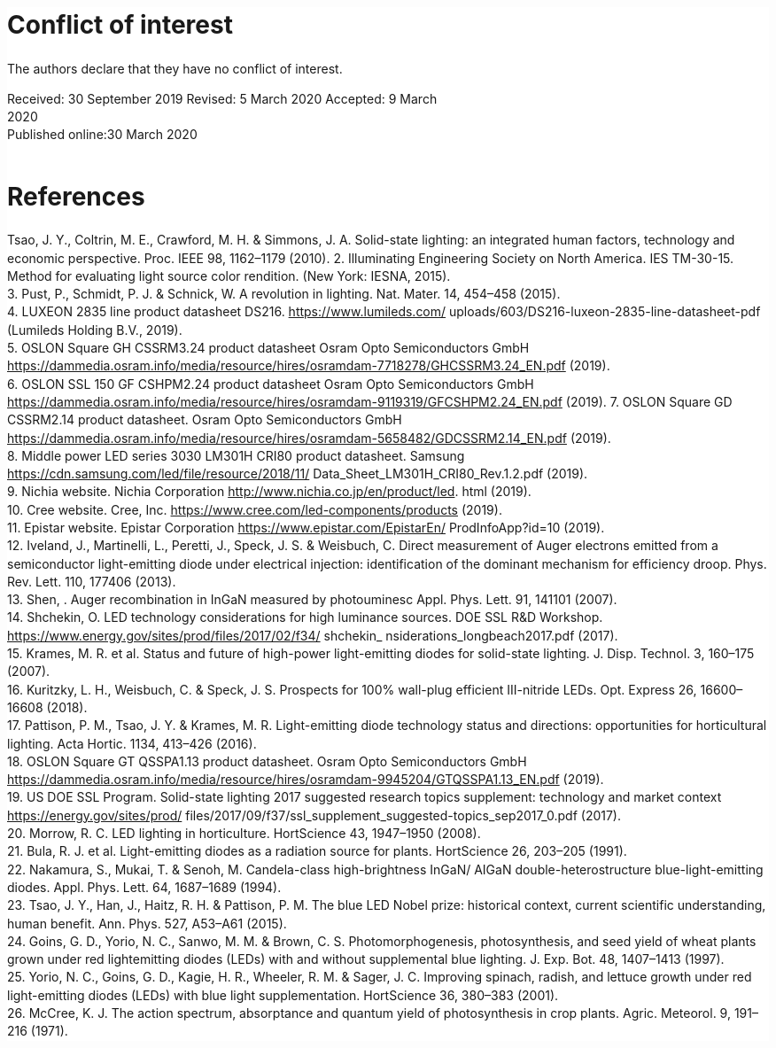 # Conflict of interest

The authors declare that they have no conflict of interest.

Received: 30 September 2019 Revised: 5 March 2020 Accepted: 9 March   
2020   
Published online:30 March 2020

# References

Tsao, J. Y., Coltrin, M. E., Crawford, M. H. & Simmons, J. A. Solid-state lighting: an integrated human factors, technology and economic perspective. Proc. IEEE 98, 1162–1179 (2010). 2. Illuminating Engineering Society on North America. IES TM-30-15. Method for evaluating light source color rendition. (New York: IESNA, 2015).   
3. Pust, P., Schmidt, P. J. & Schnick, W. A revolution in lighting. Nat. Mater. 14, 454–458 (2015).   
4. LUXEON 2835 line product datasheet DS216. https://www.lumileds.com/ uploads/603/DS216-luxeon-2835-line-datasheet-pdf (Lumileds Holding B.V., 2019).   
5. OSLON Square GH CSSRM3.24 product datasheet Osram Opto Semiconductors GmbH https://dammedia.osram.info/media/resource/hires/osramdam-7718278/GHCSSRM3.24_EN.pdf (2019).   
6. OSLON SSL 150 GF CSHPM2.24 product datasheet Osram Opto Semiconductors GmbH https://dammedia.osram.info/media/resource/hires/osramdam-9119319/GFCSHPM2.24_EN.pdf (2019). 7. OSLON Square GD CSSRM2.14 product datasheet. Osram Opto Semiconductors GmbH https://dammedia.osram.info/media/resource/hires/osramdam-5658482/GDCSSRM2.14_EN.pdf (2019).   
8. Middle power LED series 3030 LM301H CRI80 product datasheet. Samsung https://cdn.samsung.com/led/file/resource/2018/11/ Data_Sheet_LM301H_CRI80_Rev.1.2.pdf (2019).   
9. Nichia website. Nichia Corporation http://www.nichia.co.jp/en/product/led. html (2019).   
10. Cree website. Cree, Inc. https://www.cree.com/led-components/products (2019).   
11. Epistar website. Epistar Corporation https://www.epistar.com/EpistarEn/ ProdInfoApp?id=10 (2019).   
12. Iveland, J., Martinelli, L., Peretti, J., Speck, J. S. & Weisbuch, C. Direct measurement of Auger electrons emitted from a semiconductor light-emitting diode under electrical injection: identification of the dominant mechanism for efficiency droop. Phys. Rev. Lett. 110, 177406 (2013).   
13. Shen, . Auger recombination in InGaN measured by photouminesc Appl. Phys. Lett. 91, 141101 (2007).   
14. Shchekin, O. LED technology considerations for high luminance sources. DOE SSL R&D Workshop. https://www.energy.gov/sites/prod/files/2017/02/f34/ shchekin_ nsiderations_longbeach2017.pdf (2017).   
15. Krames, M. R. et al. Status and future of high-power light-emitting diodes for solid-state lighting. J. Disp. Technol. 3, 160–175 (2007).   
16. Kuritzky, L. H., Weisbuch, C. & Speck, J. S. Prospects for $1 0 0 \%$ wall-plug efficient III-nitride LEDs. Opt. Express 26, 16600–16608 (2018).   
17. Pattison, P. M., Tsao, J. Y. & Krames, M. R. Light-emitting diode technology status and directions: opportunities for horticultural lighting. Acta Hortic. 1134, 413–426 (2016).   
18. OSLON Square GT QSSPA1.13 product datasheet. Osram Opto Semiconductors GmbH https://dammedia.osram.info/media/resource/hires/osramdam-9945204/GTQSSPA1.13_EN.pdf (2019).   
19. US DOE SSL Program. Solid-state lighting 2017 suggested research topics supplement: technology and market context https://energy.gov/sites/prod/ files/2017/09/f37/ssl_supplement_suggested-topics_sep2017_0.pdf (2017).   
20. Morrow, R. C. LED lighting in horticulture. HortScience 43, 1947–1950 (2008).   
21. Bula, R. J. et al. Light-emitting diodes as a radiation source for plants. HortScience 26, 203–205 (1991).   
22. Nakamura, S., Mukai, T. & Senoh, M. Candela-class high-brightness InGaN/ AIGaN double-heterostructure blue-light-emitting diodes. Appl. Phys. Lett. 64, 1687–1689 (1994).   
23. Tsao, J. Y., Han, J., Haitz, R. H. & Pattison, P. M. The blue LED Nobel prize: historical context, current scientific understanding, human benefit. Ann. Phys. 527, A53–A61 (2015).   
24. Goins, G. D., Yorio, N. C., Sanwo, M. M. & Brown, C. S. Photomorphogenesis, photosynthesis, and seed yield of wheat plants grown under red lightemitting diodes (LEDs) with and without supplemental blue lighting. J. Exp. Bot. 48, 1407–1413 (1997).   
25. Yorio, N. C., Goins, G. D., Kagie, H. R., Wheeler, R. M. & Sager, J. C. Improving spinach, radish, and lettuce growth under red light-emitting diodes (LEDs) with blue light supplementation. HortScience 36, 380–383 (2001).   
26. McCree, K. J. The action spectrum, absorptance and quantum yield of photosynthesis in crop plants. Agric. Meteorol. 9, 191–216 (1971).   